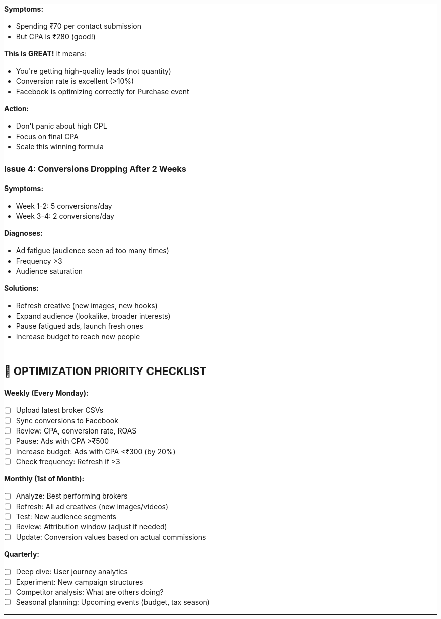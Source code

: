 **Symptoms:**
- Spending ₹70 per contact submission
- But CPA is ₹280 (good!)

**This is GREAT!** It means:
- You're getting high-quality leads (not quantity)
- Conversion rate is excellent (>10%)
- Facebook is optimizing correctly for Purchase event

**Action:**
- Don't panic about high CPL
- Focus on final CPA
- Scale this winning formula

### **Issue 4: Conversions Dropping After 2 Weeks**

**Symptoms:**
- Week 1-2: 5 conversions/day
- Week 3-4: 2 conversions/day

**Diagnoses:**
- Ad fatigue (audience seen ad too many times)
- Frequency >3
- Audience saturation

**Solutions:**
- Refresh creative (new images, new hooks)
- Expand audience (lookalike, broader interests)
- Pause fatigued ads, launch fresh ones
- Increase budget to reach new people

---

## 🎯 OPTIMIZATION PRIORITY CHECKLIST

**Weekly (Every Monday):**
- [ ] Upload latest broker CSVs
- [ ] Sync conversions to Facebook
- [ ] Review: CPA, conversion rate, ROAS
- [ ] Pause: Ads with CPA >₹500
- [ ] Increase budget: Ads with CPA <₹300 (by 20%)
- [ ] Check frequency: Refresh if >3

**Monthly (1st of Month):**
- [ ] Analyze: Best performing brokers
- [ ] Refresh: All ad creatives (new images/videos)
- [ ] Test: New audience segments
- [ ] Review: Attribution window (adjust if needed)
- [ ] Update: Conversion values based on actual commissions

**Quarterly:**
- [ ] Deep dive: User journey analytics
- [ ] Experiment: New campaign structures
- [ ] Competitor analysis: What are others doing?
- [ ] Seasonal planning: Upcoming events (budget, tax season)

---